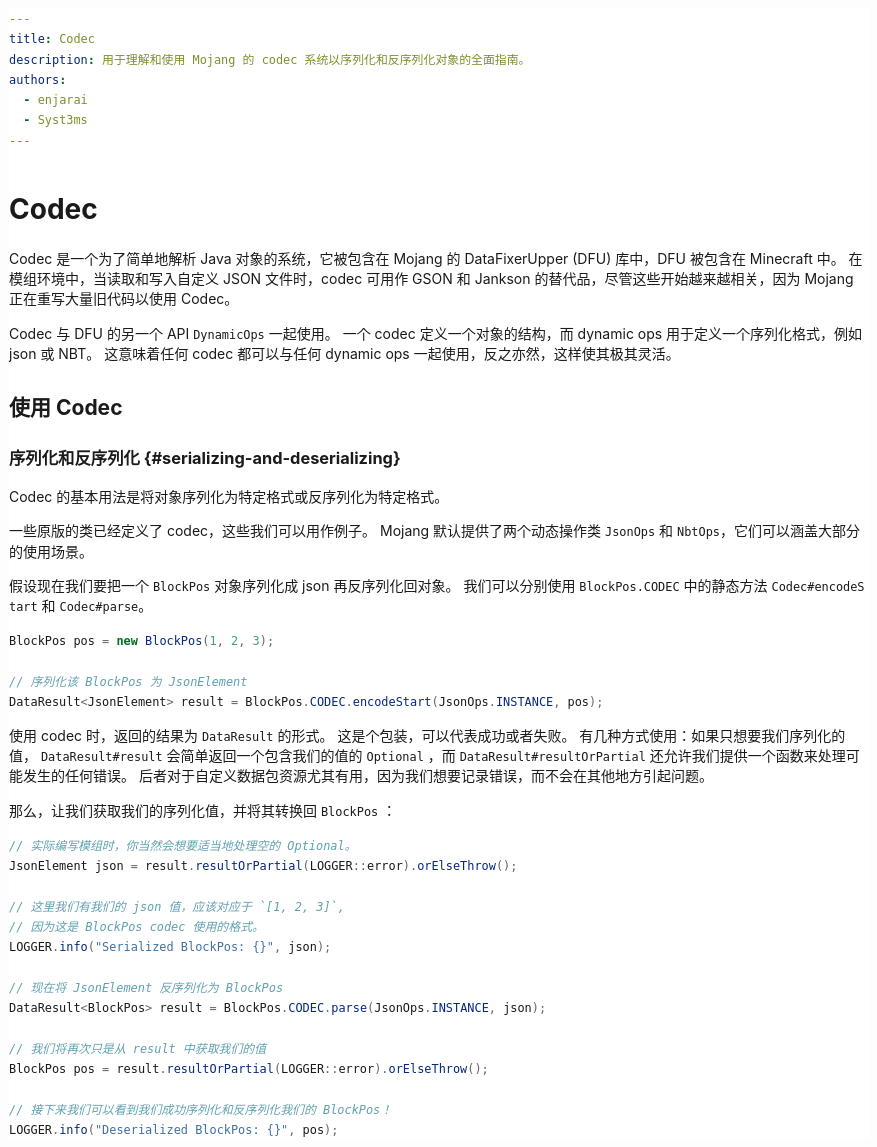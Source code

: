 ```yaml
---
title: Codec
description: 用于理解和使用 Mojang 的 codec 系统以序列化和反序列化对象的全面指南。
authors:
  - enjarai
  - Syst3ms
---
```


# Codec

Codec 是一个为了简单地解析 Java 对象的系统，它被包含在 Mojang 的 DataFixerUpper (DFU) 库中，DFU 被包含在 Minecraft 中。 在模组环境中，当读取和写入自定义 JSON 文件时，codec 可用作 GSON 和 Jankson 的替代品，尽管这些开始越来越相关，因为 Mojang 正在重写大量旧代码以使用 Codec。

Codec 与 DFU 的另一个 API `DynamicOps` 一起使用。 一个 codec 定义一个对象的结构，而 dynamic ops 用于定义一个序列化格式，例如 json 或 NBT。 这意味着任何 codec 都可以与任何 dynamic ops 一起使用，反之亦然，这样使其极其灵活。

## 使用 Codec

### 序列化和反序列化 {#serializing-and-deserializing}

Codec 的基本用法是将对象序列化为特定格式或反序列化为特定格式。

一些原版的类已经定义了 codec，这些我们可以用作例子。 Mojang 默认提供了两个动态操作类 `JsonOps` 和 `NbtOps`，它们可以涵盖大部分的使用场景。

假设现在我们要把一个 `BlockPos` 对象序列化成 json 再反序列化回对象。 我们可以分别使用 `BlockPos.CODEC` 中的静态方法 `Codec#encodeStart` 和 `Codec#parse`。

```java
BlockPos pos = new BlockPos(1, 2, 3);

// 序列化该 BlockPos 为 JsonElement
DataResult<JsonElement> result = BlockPos.CODEC.encodeStart(JsonOps.INSTANCE, pos);
```

使用 codec 时，返回的结果为 `DataResult` 的形式。 这是个包装，可以代表成功或者失败。 有几种方式使用：如果只想要我们序列化的值， `DataResult#result` 会简单返回一个包含我们的值的 `Optional` ，而 `DataResult#resultOrPartial` 还允许我们提供一个函数来处理可能发生的任何错误。 后者对于自定义数据包资源尤其有用，因为我们想要记录错误，而不会在其他地方引起问题。

那么，让我们获取我们的序列化值，并将其转换回 `BlockPos` ：

```java
// 实际编写模组时，你当然会想要适当地处理空的 Optional。
JsonElement json = result.resultOrPartial(LOGGER::error).orElseThrow();

// 这里我们有我们的 json 值，应该对应于 `[1, 2, 3]`,
// 因为这是 BlockPos codec 使用的格式。
LOGGER.info("Serialized BlockPos: {}", json);

// 现在将 JsonElement 反序列化为 BlockPos
DataResult<BlockPos> result = BlockPos.CODEC.parse(JsonOps.INSTANCE, json);

// 我们将再次只是从 result 中获取我们的值
BlockPos pos = result.resultOrPartial(LOGGER::error).orElseThrow();

// 接下来我们可以看到我们成功序列化和反序列化我们的 BlockPos！
LOGGER.info("Deserialized BlockPos: {}", pos);
```
